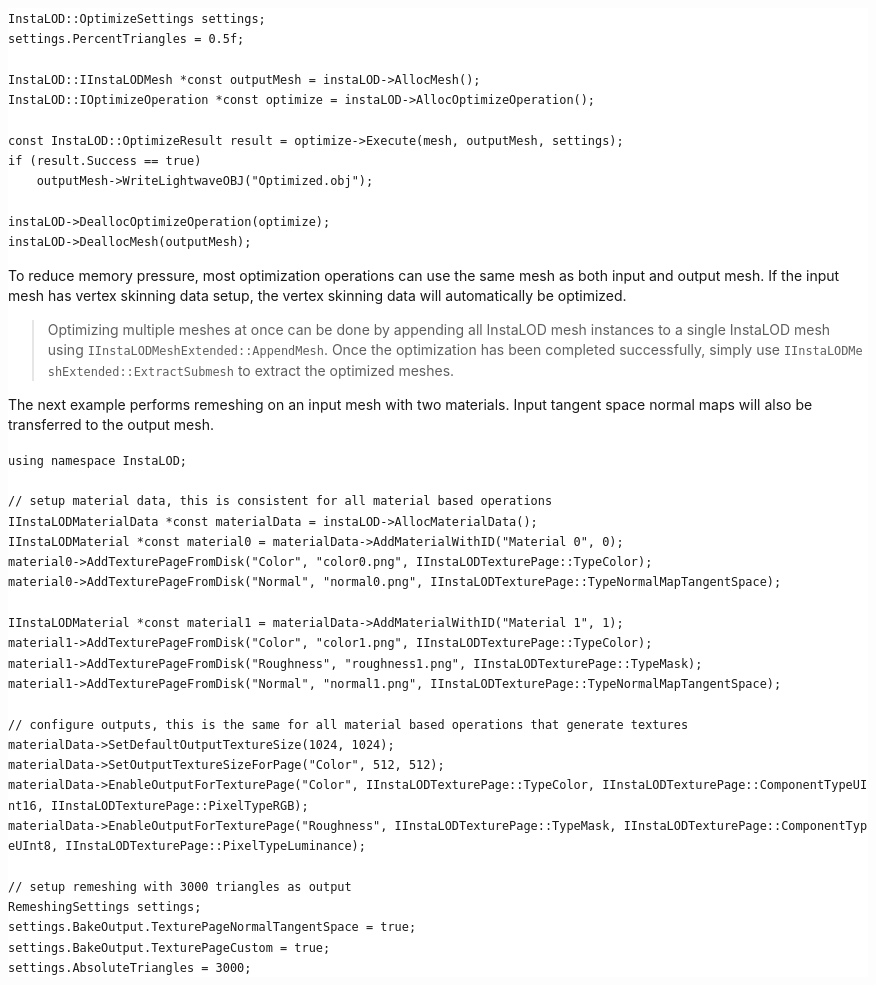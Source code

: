 	InstaLOD::OptimizeSettings settings;
	settings.PercentTriangles = 0.5f;

	InstaLOD::IInstaLODMesh *const outputMesh = instaLOD->AllocMesh();
	InstaLOD::IOptimizeOperation *const optimize = instaLOD->AllocOptimizeOperation();

	const InstaLOD::OptimizeResult result = optimize->Execute(mesh, outputMesh, settings);
	if (result.Success == true)
		outputMesh->WriteLightwaveOBJ("Optimized.obj");

	instaLOD->DeallocOptimizeOperation(optimize);
	instaLOD->DeallocMesh(outputMesh);

To reduce memory pressure, most optimization operations can use the same mesh as both input and output mesh.
If the input mesh has vertex skinning data setup, the vertex skinning data will automatically be optimized.

> Optimizing multiple meshes at once can be done by appending all InstaLOD mesh instances to a single InstaLOD mesh using
> `IInstaLODMeshExtended::AppendMesh`. Once the optimization has been completed successfully, simply use `IInstaLODMeshExtended::ExtractSubmesh`
> to extract the optimized meshes.

The next example performs remeshing on an input mesh with two materials. Input tangent space normal maps will also be transferred to the
output mesh.

	using namespace InstaLOD;

	// setup material data, this is consistent for all material based operations
	IInstaLODMaterialData *const materialData = instaLOD->AllocMaterialData();
	IInstaLODMaterial *const material0 = materialData->AddMaterialWithID("Material 0", 0);
	material0->AddTexturePageFromDisk("Color", "color0.png", IInstaLODTexturePage::TypeColor);
	material0->AddTexturePageFromDisk("Normal", "normal0.png", IInstaLODTexturePage::TypeNormalMapTangentSpace);

	IInstaLODMaterial *const material1 = materialData->AddMaterialWithID("Material 1", 1);
	material1->AddTexturePageFromDisk("Color", "color1.png", IInstaLODTexturePage::TypeColor);
	material1->AddTexturePageFromDisk("Roughness", "roughness1.png", IInstaLODTexturePage::TypeMask);
	material1->AddTexturePageFromDisk("Normal", "normal1.png", IInstaLODTexturePage::TypeNormalMapTangentSpace);

	// configure outputs, this is the same for all material based operations that generate textures
	materialData->SetDefaultOutputTextureSize(1024, 1024);
	materialData->SetOutputTextureSizeForPage("Color", 512, 512);
	materialData->EnableOutputForTexturePage("Color", IInstaLODTexturePage::TypeColor, IInstaLODTexturePage::ComponentTypeUInt16, IInstaLODTexturePage::PixelTypeRGB);
	materialData->EnableOutputForTexturePage("Roughness", IInstaLODTexturePage::TypeMask, IInstaLODTexturePage::ComponentTypeUInt8, IInstaLODTexturePage::PixelTypeLuminance);

	// setup remeshing with 3000 triangles as output
	RemeshingSettings settings;
	settings.BakeOutput.TexturePageNormalTangentSpace = true;
	settings.BakeOutput.TexturePageCustom = true;
	settings.AbsoluteTriangles = 3000;
